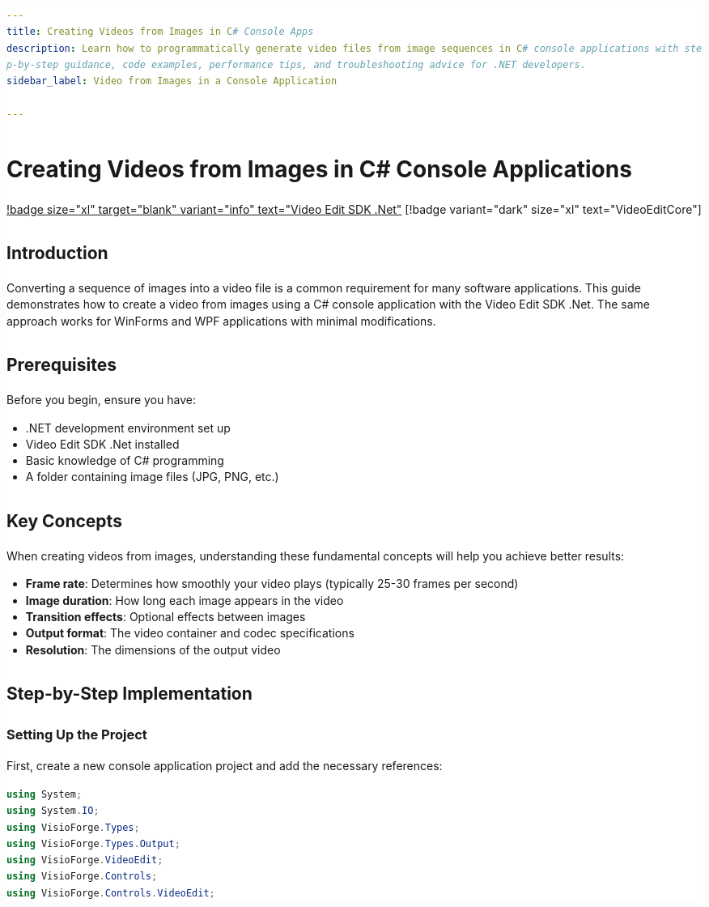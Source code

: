 ```yaml
---
title: Creating Videos from Images in C# Console Apps
description: Learn how to programmatically generate video files from image sequences in C# console applications with step-by-step guidance, code examples, performance tips, and troubleshooting advice for .NET developers.
sidebar_label: Video from Images in a Console Application

---
```


# Creating Videos from Images in C# Console Applications

[!badge size="xl" target="blank" variant="info" text="Video Edit SDK .Net"](https://www.visioforge.com/video-edit-sdk-net) [!badge variant="dark" size="xl" text="VideoEditCore"]

## Introduction

Converting a sequence of images into a video file is a common requirement for many software applications. This guide demonstrates how to create a video from images using a C# console application with the Video Edit SDK .Net. The same approach works for WinForms and WPF applications with minimal modifications.

## Prerequisites

Before you begin, ensure you have:

- .NET development environment set up
- Video Edit SDK .Net installed
- Basic knowledge of C# programming
- A folder containing image files (JPG, PNG, etc.)

## Key Concepts

When creating videos from images, understanding these fundamental concepts will help you achieve better results:

- **Frame rate**: Determines how smoothly your video plays (typically 25-30 frames per second)
- **Image duration**: How long each image appears in the video
- **Transition effects**: Optional effects between images
- **Output format**: The video container and codec specifications
- **Resolution**: The dimensions of the output video

## Step-by-Step Implementation

### Setting Up the Project

First, create a new console application project and add the necessary references:

```cs
using System;
using System.IO;
using VisioForge.Types;
using VisioForge.Types.Output;
using VisioForge.VideoEdit;
using VisioForge.Controls;
using VisioForge.Controls.VideoEdit;
```
